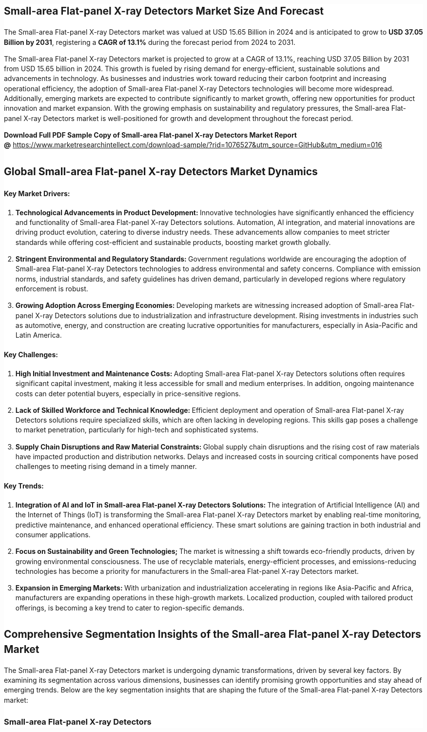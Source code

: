 <h2>Small-area Flat-panel X-ray Detectors Market Size And Forecast</h2><p>The Small-area Flat-panel X-ray Detectors market was valued at USD 15.65 Billion in 2024 and is anticipated to grow to <strong>USD 37.05 Billion by 2031</strong>, registering a <strong>CAGR of 13.1%</strong> during the forecast period from 2024 to 2031.</p><p>The Small-area Flat-panel X-ray Detectors market is projected to grow at a CAGR of 13.1%, reaching USD 37.05 Billion by 2031 from USD 15.65 billion in 2024. This growth is fueled by rising demand for energy-efficient, sustainable solutions and advancements in technology. As businesses and industries work toward reducing their carbon footprint and increasing operational efficiency, the adoption of Small-area Flat-panel X-ray Detectors technologies will become more widespread. Additionally, emerging markets are expected to contribute significantly to market growth, offering new opportunities for product innovation and market expansion. With the growing emphasis on sustainability and regulatory pressures, the Small-area Flat-panel X-ray Detectors market is well-positioned for growth and development throughout the forecast period.</p><p><strong>Download Full PDF Sample Copy of Small-area Flat-panel X-ray Detectors Market Report @</strong>&nbsp;<a href="https://www.marketresearchintellect.com/download-sample/?rid=1076527&amp;utm_source=GitHub&amp;utm_medium=016">https://www.marketresearchintellect.com/download-sample/?rid=1076527&amp;utm_source=GitHub&amp;utm_medium=016</a></p><h2>Global Small-area Flat-panel X-ray Detectors Market Dynamics</h2><h4><strong>Key Market Drivers:</strong></h4><ol><li><p><strong>Technological Advancements in Product Development:&nbsp;</strong>Innovative technologies have significantly enhanced the efficiency and functionality of Small-area Flat-panel X-ray Detectors solutions. Automation, AI integration, and material innovations are driving product evolution, catering to diverse industry needs. These advancements allow companies to meet stricter standards while offering cost-efficient and sustainable products, boosting market growth globally.</p></li><li><p><strong>Stringent Environmental and Regulatory Standards:&nbsp;</strong>Government regulations worldwide are encouraging the adoption of Small-area Flat-panel X-ray Detectors technologies to address environmental and safety concerns. Compliance with emission norms, industrial standards, and safety guidelines has driven demand, particularly in developed regions where regulatory enforcement is robust.</p></li><li><p><strong>Growing Adoption Across Emerging Economies:&nbsp;</strong>Developing markets are witnessing increased adoption of Small-area Flat-panel X-ray Detectors solutions due to industrialization and infrastructure development. Rising investments in industries such as automotive, energy, and construction are creating lucrative opportunities for manufacturers, especially in Asia-Pacific and Latin America.</p></li></ol><h4><strong>Key Challenges:</strong></h4><ol><li><p><strong>High Initial Investment and Maintenance Costs:&nbsp;</strong>Adopting Small-area Flat-panel X-ray Detectors solutions often requires significant capital investment, making it less accessible for small and medium enterprises. In addition, ongoing maintenance costs can deter potential buyers, especially in price-sensitive regions.</p></li><li><p><strong>Lack of Skilled Workforce and Technical Knowledge:&nbsp;</strong>Efficient deployment and operation of Small-area Flat-panel X-ray Detectors solutions require specialized skills, which are often lacking in developing regions. This skills gap poses a challenge to market penetration, particularly for high-tech and sophisticated systems.</p></li><li><p><strong>Supply Chain Disruptions and Raw Material Constraints:&nbsp;</strong>Global supply chain disruptions and the rising cost of raw materials have impacted production and distribution networks. Delays and increased costs in sourcing critical components have posed challenges to meeting rising demand in a timely manner.</p></li></ol><h4><strong>Key Trends:</strong></h4><ol><li><p><strong>Integration of AI and IoT in Small-area Flat-panel X-ray Detectors Solutions:&nbsp;</strong>The integration of Artificial Intelligence (AI) and the Internet of Things (IoT) is transforming the Small-area Flat-panel X-ray Detectors market by enabling real-time monitoring, predictive maintenance, and enhanced operational efficiency. These smart solutions are gaining traction in both industrial and consumer applications.</p></li><li><p><strong>Focus on Sustainability and Green Technologies;&nbsp;</strong>The market is witnessing a shift towards eco-friendly products, driven by growing environmental consciousness. The use of recyclable materials, energy-efficient processes, and emissions-reducing technologies has become a priority for manufacturers in the Small-area Flat-panel X-ray Detectors market.</p></li><li><p><strong>Expansion in Emerging Markets:&nbsp;</strong>With urbanization and industrialization accelerating in regions like Asia-Pacific and Africa, manufacturers are expanding operations in these high-growth markets. Localized production, coupled with tailored product offerings, is becoming a key trend to cater to region-specific demands.</p></li></ol><div class="article-main__content" data-test-id="publishing-text-block"><h2>Comprehensive Segmentation Insights of the Small-area Flat-panel X-ray Detectors Market</h2><p>The Small-area Flat-panel X-ray Detectors market is undergoing dynamic transformations, driven by several key factors. By examining its segmentation across various dimensions, businesses can identify promising growth opportunities and stay ahead of emerging trends. Below are the key segmentation insights that are shaping the future of the Small-area Flat-panel X-ray Detectors market:</p><h3><strong>Small-area Flat-panel X-ray Detectors